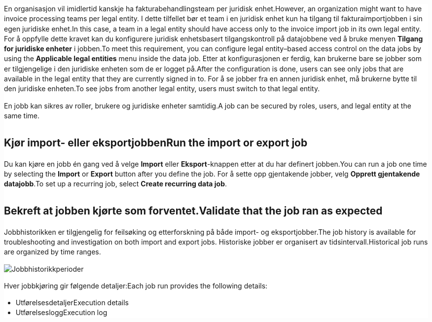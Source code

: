 <span data-ttu-id="cbb5a-211">En organisasjon vil imidlertid kanskje ha fakturabehandlingsteam per juridisk enhet.</span><span class="sxs-lookup"><span data-stu-id="cbb5a-211">However, an organization might want to have invoice processing teams per legal entity.</span></span> <span data-ttu-id="cbb5a-212">I dette tilfellet bør et team i en juridisk enhet kun ha tilgang til fakturaimportjobben i sin egen juridiske enhet.</span><span class="sxs-lookup"><span data-stu-id="cbb5a-212">In this case, a team in a legal entity should have access only to the invoice import job in its own legal entity.</span></span> <span data-ttu-id="cbb5a-213">For å oppfylle dette kravet kan du konfigurere juridisk enhetsbasert tilgangskontroll på datajobbene ved å bruke menyen **Tilgang for juridiske enheter** i jobben.</span><span class="sxs-lookup"><span data-stu-id="cbb5a-213">To meet this requirement, you can configure legal entity–based access control on the data jobs by using the **Applicable legal entities** menu inside the data job.</span></span> <span data-ttu-id="cbb5a-214">Etter at konfigurasjonen er ferdig, kan brukerne bare se jobber som er tilgjengelige i den juridiske enheten som de er logget på.</span><span class="sxs-lookup"><span data-stu-id="cbb5a-214">After the configuration is done, users can see only jobs that are available in the legal entity that they are currently signed in to.</span></span> <span data-ttu-id="cbb5a-215">For å se jobber fra en annen juridisk enhet, må brukerne bytte til den juridiske enheten.</span><span class="sxs-lookup"><span data-stu-id="cbb5a-215">To see jobs from another legal entity, users must switch to that legal entity.</span></span>

<span data-ttu-id="cbb5a-216">En jobb kan sikres av roller, brukere og juridiske enheter samtidig.</span><span class="sxs-lookup"><span data-stu-id="cbb5a-216">A job can be secured by roles, users, and legal entity at the same time.</span></span>

## <a name="run-the-import-or-export-job"></a><span data-ttu-id="cbb5a-217">Kjør import- eller eksportjobben</span><span class="sxs-lookup"><span data-stu-id="cbb5a-217">Run the import or export job</span></span>
<span data-ttu-id="cbb5a-218">Du kan kjøre en jobb én gang ved å velge **Import** eller **Eksport**-knappen etter at du har definert jobben.</span><span class="sxs-lookup"><span data-stu-id="cbb5a-218">You can run a job one time by selecting the **Import** or **Export** button after you define the job.</span></span> <span data-ttu-id="cbb5a-219">For å sette opp gjentakende jobber, velg **Opprett gjentakende datajobb**.</span><span class="sxs-lookup"><span data-stu-id="cbb5a-219">To set up a recurring job, select **Create recurring data job**.</span></span>

## <a name="validate-that-the-job-ran-as-expected"></a><span data-ttu-id="cbb5a-220">Bekreft at jobben kjørte som forventet.</span><span class="sxs-lookup"><span data-stu-id="cbb5a-220">Validate that the job ran as expected</span></span>
<span data-ttu-id="cbb5a-221">Jobbhistorikken er tilgjengelig for feilsøking og etterforskning på både import- og eksportjobber.</span><span class="sxs-lookup"><span data-stu-id="cbb5a-221">The job history is available for troubleshooting and investigation on both import and export jobs.</span></span> <span data-ttu-id="cbb5a-222">Historiske jobber er organisert av tidsintervall.</span><span class="sxs-lookup"><span data-stu-id="cbb5a-222">Historical job runs are organized by time ranges.</span></span>

![Jobbhistorikkperioder](./media/dixf-job-history.md.png)

<span data-ttu-id="cbb5a-224">Hver jobbkjøring gir følgende detaljer:</span><span class="sxs-lookup"><span data-stu-id="cbb5a-224">Each job run provides the following details:</span></span>

- <span data-ttu-id="cbb5a-225">Utførelsesdetaljer</span><span class="sxs-lookup"><span data-stu-id="cbb5a-225">Execution details</span></span>
- <span data-ttu-id="cbb5a-226">Utførelseslogg</span><span class="sxs-lookup"><span data-stu-id="cbb5a-226">Execution log</span></span>
